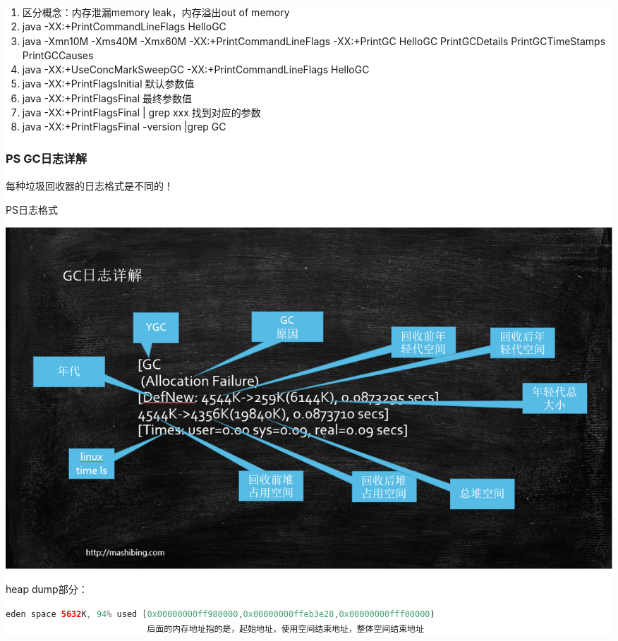   

  1. 区分概念：内存泄漏memory leak，内存溢出out of memory
  2. java -XX:+PrintCommandLineFlags HelloGC
  3. java -Xmn10M -Xms40M -Xmx60M -XX:+PrintCommandLineFlags -XX:+PrintGC  HelloGC
     PrintGCDetails PrintGCTimeStamps PrintGCCauses
  4. java -XX:+UseConcMarkSweepGC -XX:+PrintCommandLineFlags HelloGC
  5. java -XX:+PrintFlagsInitial 默认参数值
  6. java -XX:+PrintFlagsFinal 最终参数值
  7. java -XX:+PrintFlagsFinal | grep xxx 找到对应的参数
  8. java -XX:+PrintFlagsFinal -version |grep GC

### PS GC日志详解

每种垃圾回收器的日志格式是不同的！

PS日志格式

![GC日志详解](./GC日志详解.png)

heap dump部分：

```java
eden space 5632K, 94% used [0x00000000ff980000,0x00000000ffeb3e28,0x00000000fff00000)
                            后面的内存地址指的是，起始地址，使用空间结束地址，整体空间结束地址
```
